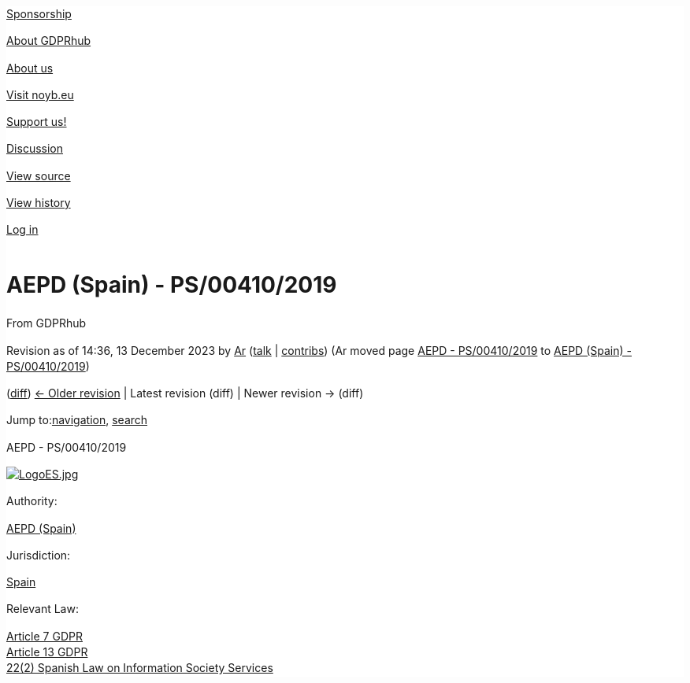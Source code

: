 [Sponsorship](/index.php?title=GDPRhub_Sponsorship)

[About GDPRhub](#)

[About us](/index.php?title=About_GDPRhub)

[Visit noyb.eu](https://www.noyb.eu)

[Support us!](https://www.noyb.eu/support)

[](# "Page tools")

[Discussion](/index.php?title=Talk:AEPD_\(Spain\)_-_PS/00410/2019&action=edit&redlink=1 "Discussion about the content page (page does not exist) [t]")

[View source](/index.php?title=AEPD_\(Spain\)_-_PS/00410/2019&action=edit "This page is protected.
You can view its source [e]")

[View history](/index.php?title=AEPD_\(Spain\)_-_PS/00410/2019&action=history "Past revisions of this page [h]")

[](# "You are not logged in.")

[Log in](/index.php?title=Special:UserLogin&returnto=AEPD+%28Spain%29+-+PS%2F00410%2F2019&returntoquery=oldid%3D38429 "You are encouraged to log in; however, it is not mandatory [o]")

# AEPD (Spain) - PS/00410/2019

From GDPRhub

Revision as of 14:36, 13 December 2023 by [Ar](/index.php?title=User:Ar&action=edit&redlink=1 "User:Ar (page does not exist)") ([talk](/index.php?title=User_talk:Ar&action=edit&redlink=1 "User talk:Ar (page does not exist)") | [contribs](/index.php?title=Special:Contributions/Ar "Special:Contributions/Ar")) (Ar moved page [AEPD - PS/00410/2019](/index.php?title=AEPD_-_PS/00410/2019 "AEPD - PS/00410/2019") to [AEPD (Spain) - PS/00410/2019](/index.php?title=AEPD_\(Spain\)_-_PS/00410/2019 "AEPD (Spain) - PS/00410/2019"))

([diff](/index.php?title=AEPD_\(Spain\)_-_PS/00410/2019&diff=prev&oldid=38429 "AEPD (Spain) - PS/00410/2019")) [← Older revision](/index.php?title=AEPD_\(Spain\)_-_PS/00410/2019&direction=prev&oldid=38429 "AEPD (Spain) - PS/00410/2019") | Latest revision (diff) | Newer revision → (diff)

Jump to:[navigation](#mw-navigation), [search](#p-search)

AEPD - PS/00410/2019

[![LogoES.jpg](/images/thumb/5/59/LogoES.jpg/250px-LogoES.jpg)](/index.php?title=File:LogoES.jpg)

Authority:

[AEPD (Spain)](/index.php?title=AEPD_\(Spain\) "AEPD (Spain)")

Jurisdiction:

[Spain](/index.php?title=Category:Spain "Category:Spain")

Relevant Law:

[Article 7 GDPR](/index.php?title=Article_7_GDPR "Article 7 GDPR")  
[Article 13 GDPR](/index.php?title=Article_13_GDPR "Article 13 GDPR")  
[22(2) Spanish Law on Information Society Services](https://www.boe.es/buscar/act.php?id=BOE-A-2002-13758)
